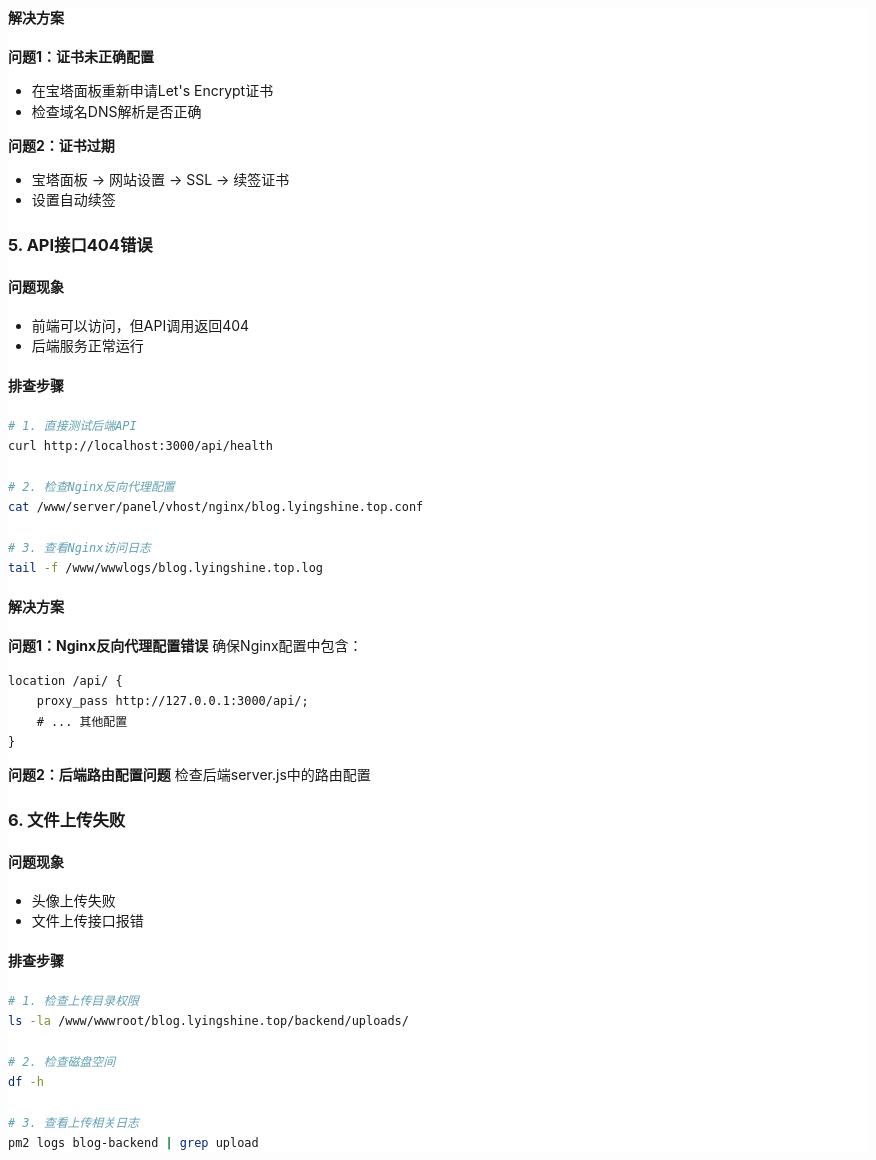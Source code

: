 #### 解决方案

**问题1：证书未正确配置**
- 在宝塔面板重新申请Let's Encrypt证书
- 检查域名DNS解析是否正确

**问题2：证书过期**
- 宝塔面板 → 网站设置 → SSL → 续签证书
- 设置自动续签

### 5. API接口404错误

#### 问题现象
- 前端可以访问，但API调用返回404
- 后端服务正常运行

#### 排查步骤
```bash
# 1. 直接测试后端API
curl http://localhost:3000/api/health

# 2. 检查Nginx反向代理配置
cat /www/server/panel/vhost/nginx/blog.lyingshine.top.conf

# 3. 查看Nginx访问日志
tail -f /www/wwwlogs/blog.lyingshine.top.log
```

#### 解决方案

**问题1：Nginx反向代理配置错误**
确保Nginx配置中包含：
```nginx
location /api/ {
    proxy_pass http://127.0.0.1:3000/api/;
    # ... 其他配置
}
```

**问题2：后端路由配置问题**
检查后端server.js中的路由配置

### 6. 文件上传失败

#### 问题现象
- 头像上传失败
- 文件上传接口报错

#### 排查步骤
```bash
# 1. 检查上传目录权限
ls -la /www/wwwroot/blog.lyingshine.top/backend/uploads/

# 2. 检查磁盘空间
df -h

# 3. 查看上传相关日志
pm2 logs blog-backend | grep upload
```
